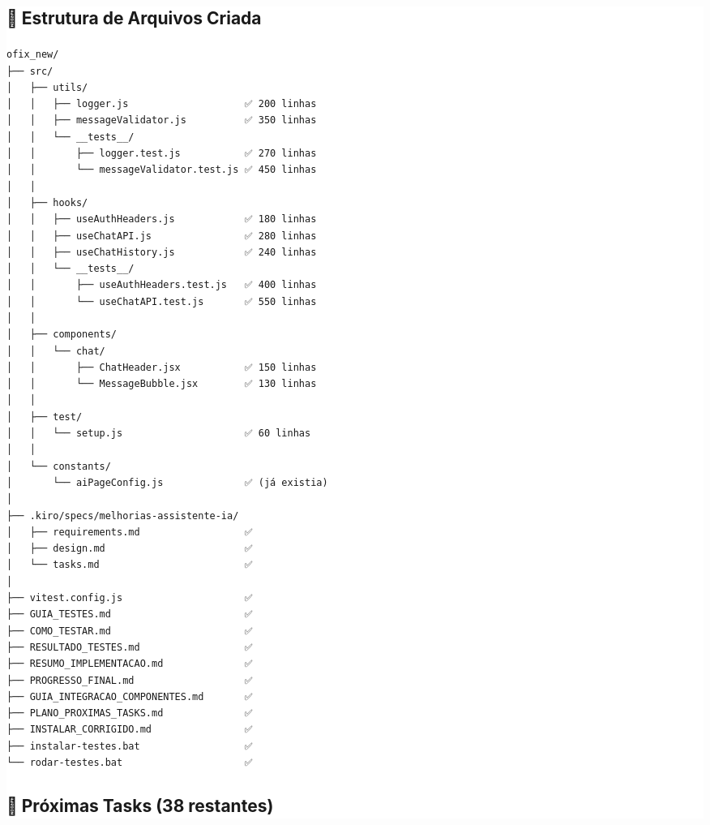 ## 📁 Estrutura de Arquivos Criada

```
ofix_new/
├── src/
│   ├── utils/
│   │   ├── logger.js                    ✅ 200 linhas
│   │   ├── messageValidator.js          ✅ 350 linhas
│   │   └── __tests__/
│   │       ├── logger.test.js           ✅ 270 linhas
│   │       └── messageValidator.test.js ✅ 450 linhas
│   │
│   ├── hooks/
│   │   ├── useAuthHeaders.js            ✅ 180 linhas
│   │   ├── useChatAPI.js                ✅ 280 linhas
│   │   ├── useChatHistory.js            ✅ 240 linhas
│   │   └── __tests__/
│   │       ├── useAuthHeaders.test.js   ✅ 400 linhas
│   │       └── useChatAPI.test.js       ✅ 550 linhas
│   │
│   ├── components/
│   │   └── chat/
│   │       ├── ChatHeader.jsx           ✅ 150 linhas
│   │       └── MessageBubble.jsx        ✅ 130 linhas
│   │
│   ├── test/
│   │   └── setup.js                     ✅ 60 linhas
│   │
│   └── constants/
│       └── aiPageConfig.js              ✅ (já existia)
│
├── .kiro/specs/melhorias-assistente-ia/
│   ├── requirements.md                  ✅
│   ├── design.md                        ✅
│   └── tasks.md                         ✅
│
├── vitest.config.js                     ✅
├── GUIA_TESTES.md                       ✅
├── COMO_TESTAR.md                       ✅
├── RESULTADO_TESTES.md                  ✅
├── RESUMO_IMPLEMENTACAO.md              ✅
├── PROGRESSO_FINAL.md                   ✅
├── GUIA_INTEGRACAO_COMPONENTES.md       ✅
├── PLANO_PROXIMAS_TASKS.md              ✅
├── INSTALAR_CORRIGIDO.md                ✅
├── instalar-testes.bat                  ✅
└── rodar-testes.bat                     ✅
```

## 🎯 Próximas Tasks (38 restantes)
